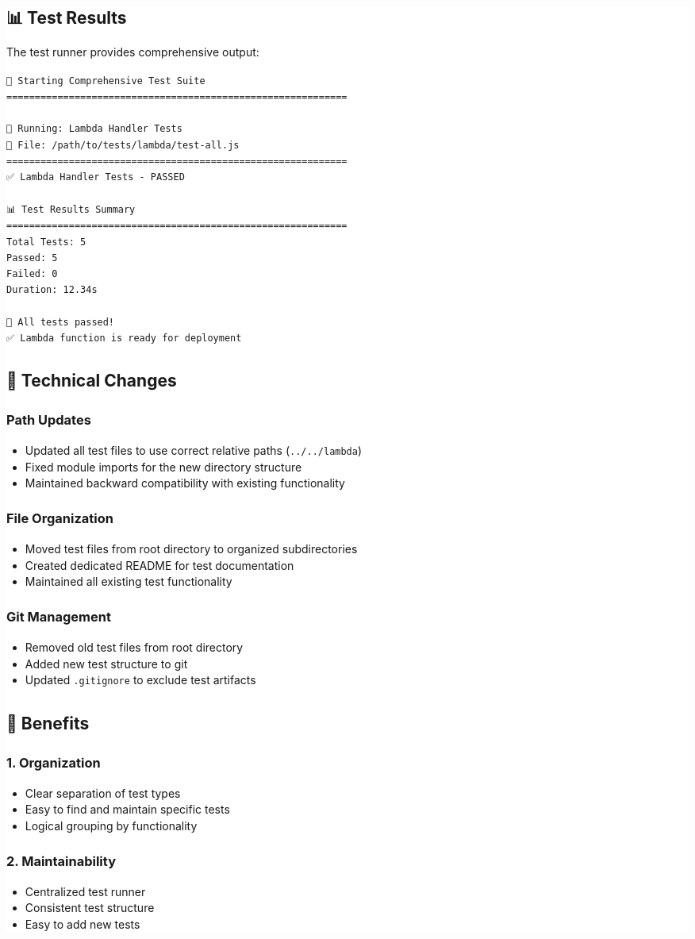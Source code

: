 ## 📊 Test Results

The test runner provides comprehensive output:

```
🚀 Starting Comprehensive Test Suite
============================================================

🧪 Running: Lambda Handler Tests
📁 File: /path/to/tests/lambda/test-all.js
============================================================
✅ Lambda Handler Tests - PASSED

📊 Test Results Summary
============================================================
Total Tests: 5
Passed: 5
Failed: 0
Duration: 12.34s

🎉 All tests passed!
✅ Lambda function is ready for deployment
```

## 🔧 Technical Changes

### Path Updates
- Updated all test files to use correct relative paths (`../../lambda`)
- Fixed module imports for the new directory structure
- Maintained backward compatibility with existing functionality

### File Organization
- Moved test files from root directory to organized subdirectories
- Created dedicated README for test documentation
- Maintained all existing test functionality

### Git Management
- Removed old test files from root directory
- Added new test structure to git
- Updated `.gitignore` to exclude test artifacts

## 🎯 Benefits

### 1. **Organization**
- Clear separation of test types
- Easy to find and maintain specific tests
- Logical grouping by functionality

### 2. **Maintainability**
- Centralized test runner
- Consistent test structure
- Easy to add new tests
